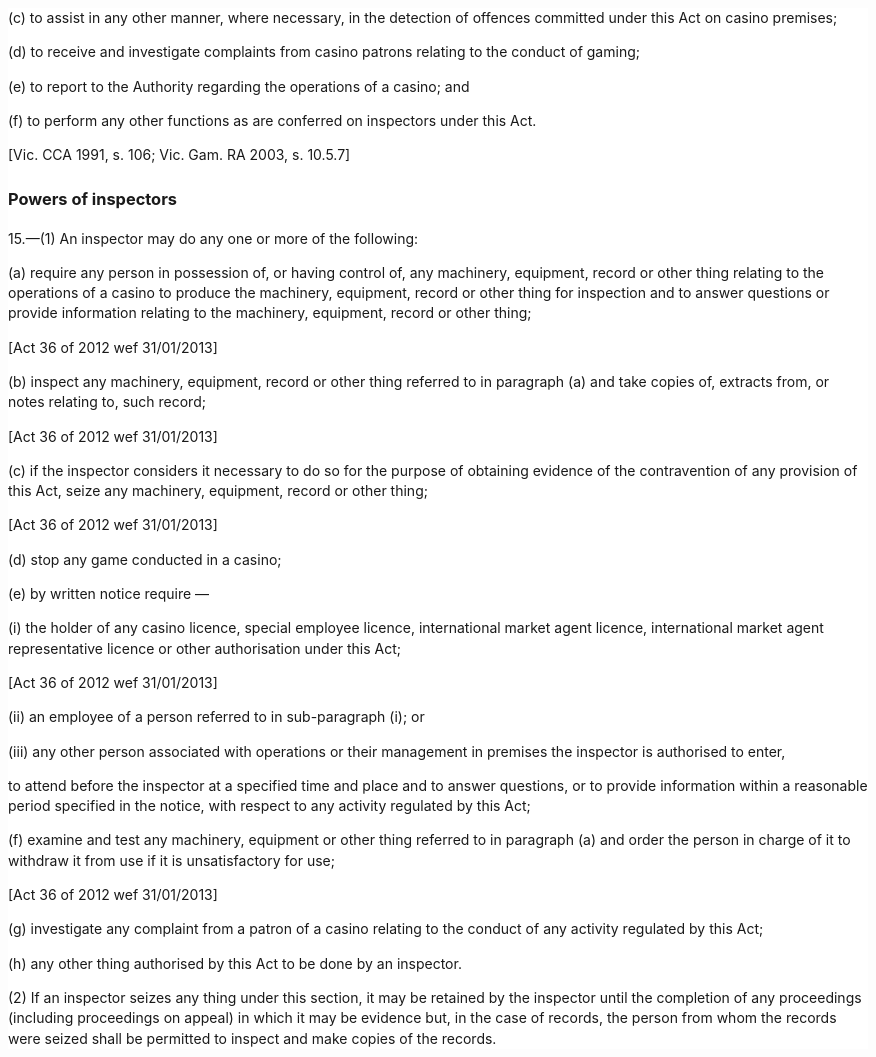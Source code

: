 (c) to assist in any other manner, where necessary, in the detection of offences committed under this Act on casino premises;

(d) to receive and investigate complaints from casino patrons relating to the conduct of gaming;

(e) to report to the Authority regarding the operations of a casino; and

(f) to perform any other functions as are conferred on inspectors under this Act.

[Vic. CCA 1991, s. 106; Vic. Gam. RA 2003, s. 10.5.7]

### Powers of inspectors

15\.—(1) An inspector may do any one or more of the following:

(a) require any person in possession of, or having control of, any machinery, equipment, record or other thing relating to the operations of a casino to produce the machinery, equipment, record or other thing for inspection and to answer questions or provide information relating to the machinery, equipment, record or other thing;

[Act 36 of 2012 wef 31/01/2013]

(b) inspect any machinery, equipment, record or other thing referred to in paragraph (a) and take copies of, extracts from, or notes relating to, such record;

[Act 36 of 2012 wef 31/01/2013]

(c) if the inspector considers it necessary to do so for the purpose of obtaining evidence of the contravention of any provision of this Act, seize any machinery, equipment, record or other thing;

[Act 36 of 2012 wef 31/01/2013]

(d) stop any game conducted in a casino;

(e) by written notice require —

(i) the holder of any casino licence, special employee licence, international market agent licence, international market agent representative licence or other authorisation under this Act;

[Act 36 of 2012 wef 31/01/2013]

(ii) an employee of a person referred to in sub-paragraph (i); or

(iii) any other person associated with operations or their management in premises the inspector is authorised to enter,

to attend before the inspector at a specified time and place and to answer questions, or to provide information within a reasonable period specified in the notice, with respect to any activity regulated by this Act;

(f) examine and test any machinery, equipment or other thing referred to in paragraph (a) and order the person in charge of it to withdraw it from use if it is unsatisfactory for use;

[Act 36 of 2012 wef 31/01/2013]

(g) investigate any complaint from a patron of a casino relating to the conduct of any activity regulated by this Act;

(h) any other thing authorised by this Act to be done by an inspector.

(2) If an inspector seizes any thing under this section, it may be retained by the inspector until the completion of any proceedings (including proceedings on appeal) in which it may be evidence but, in the case of records, the person from whom the records were seized shall be permitted to inspect and make copies of the records.
